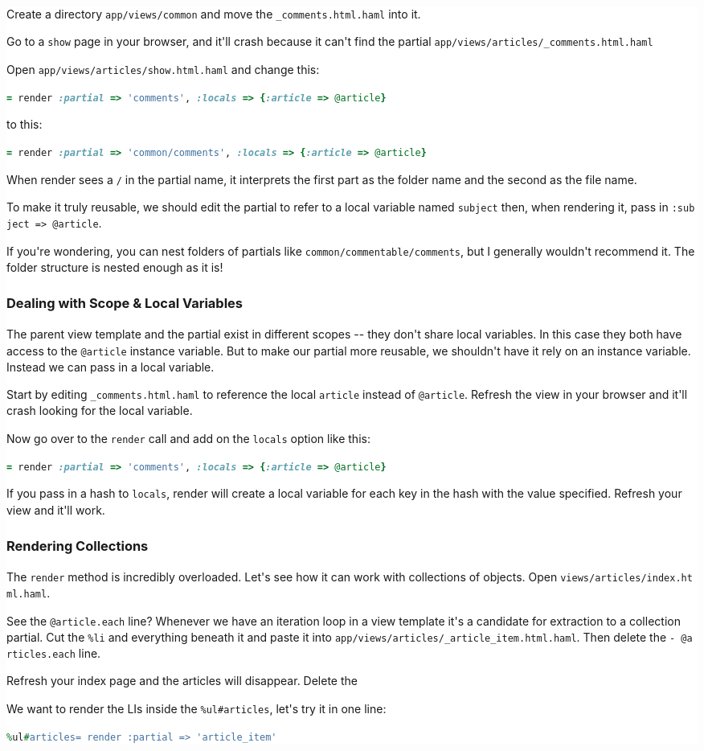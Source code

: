 Create a directory `app/views/common` and move the `_comments.html.haml` into it.

Go to a `show` page in your browser, and it'll crash because it can't find the partial `app/views/articles/_comments.html.haml`

Open `app/views/articles/show.html.haml` and change this:

```ruby
= render :partial => 'comments', :locals => {:article => @article}
```

to this:

```ruby
= render :partial => 'common/comments', :locals => {:article => @article}
```

When render sees a `/` in the partial name, it interprets the first part as the folder name and the second as the file name.

To make it truly reusable, we should edit the partial to refer to a local variable named `subject` then, when rendering it, pass in `:subject => @article`.

If you're wondering, you can nest folders of partials like `common/commentable/comments`, but I generally wouldn't recommend it. The folder structure is nested enough as it is!

### Dealing with Scope & Local Variables

The parent view template and the partial exist in different scopes -- they don't share local variables. In this case they both have access to the `@article` instance variable. But to make our partial more reusable, we shouldn't have it rely on an instance variable. Instead we can pass in a local variable.

Start by editing `_comments.html.haml` to reference the local `article` instead of `@article`. Refresh the view in your browser and it'll crash looking for the local variable.

Now go over to the `render` call and add on the `locals` option like this:

```ruby
= render :partial => 'comments', :locals => {:article => @article}
```

If you pass in a hash to `locals`, render will create a local variable for each key in the hash with the value specified. Refresh your view and it'll work.

### Rendering Collections

The `render` method is incredibly overloaded. Let's see how it can work with collections of objects. Open `views/articles/index.html.haml`.

See the `@article.each` line? Whenever we have an iteration loop in a view template it's a candidate for extraction to a collection partial. Cut the `%li` and everything beneath it and paste it into `app/views/articles/_article_item.html.haml`. Then delete the `- @articles.each` line.

Refresh your index page and the articles will disappear. Delete the 

We want to render the LIs inside the `%ul#articles`, let's try it in one line:

```ruby
%ul#articles= render :partial => 'article_item'
```
